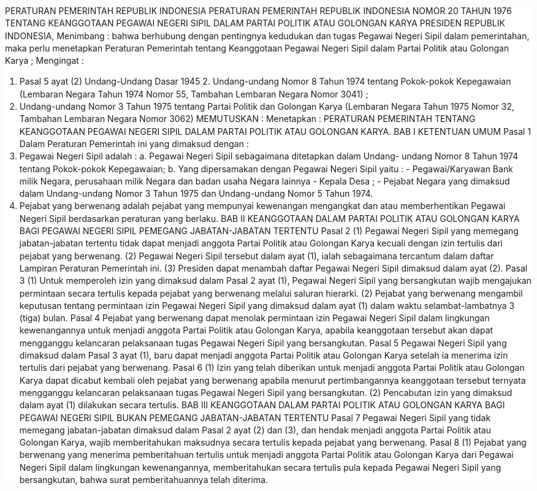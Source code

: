  PERATURAN PEMERINTAH REPUBLIK INDONESIA PERATURAN PEMERINTAH REPUBLIK INDONESIA NOMOR 20 TAHUN 1976 TENTANG KEANGGOTAAN PEGAWAI NEGERI SIPIL DALAM PARTAI POLITIK ATAU GOLONGAN KARYA PRESIDEN REPUBLIK INDONESIA,
Menimbang :
 bahwa berhubung dengan pentingnya kedudukan dan tugas Pegawai Negeri Sipil dalam pemerintahan, maka perlu menetapkan Peraturan Pemerintah tentang Keanggotaan Pegawai Negeri Sipil dalam Partai Politik atau Golongan Karya ;
Mengingat :

1. Pasal 5 ayat (2) Undang-Undang Dasar 1945 2. Undang-undang Nomor 8 Tahun 1974 tentang Pokok-pokok Kepegawaian (Lembaran Negara Tahun 1974 Nomor 55, Tambahan Lembaran Negara Nomor 3041) ;
3. Undang-undang Nomor 3 Tahun 1975 tentang Partai Politik dan Golongan Karya (Lembaran Negara Tahun 1975 Nomor 32, Tambahan Lembaran Negara Nomor 3062)
MEMUTUSKAN :
 Menetapkan : PERATURAN PEMERINTAH TENTANG KEANGGOTAAN PEGAWAI NEGERI SIPIL DALAM PARTAI POLITIK ATAU GOLONGAN KARYA.
BAB I KETENTUAN UMUM
Pasal 1
Dalam Peraturan Pemerintah ini yang dimaksud dengan :
1. Pegawai Negeri Sipil adalah :
a. Pegawai Negeri Sipil sebagaimana ditetapkan dalam Undang- undang Nomor 8 Tahun 1974 tentang Pokok-pokok Kepegawaian;
b. Yang dipersamakan dengan Pegawai Negeri Sipil yaitu : - Pegawai/Karyawan Bank milik Negara, perusahaan milik Negara dan badan usaha Negara lainnya - Kepala Desa ; - Pejabat Negara yang dimaksud dalam Undang-undang Nomor 3 Tahun 1975 dan Undang-undang Nomor 5 Tahun 1974.
2. Pejabat yang berwenang adalah pejabat yang mempunyai kewenangan mengangkat dan atau memberhentikan Pegawai Negeri Sipil berdasarkan peraturan yang berlaku.
BAB II KEANGGOTAAN DALAM PARTAI POLITIK ATAU GOLONGAN KARYA BAGI PEGAWAI NEGERI SIPIL PEMEGANG JABATAN-JABATAN TERTENTU
Pasal 2
(1) Pegawai Negeri Sipil yang memegang jabatan-jabatan tertentu tidak dapat menjadi anggota Partai Politik atau Golongan Karya kecuali dengan izin tertulis dari pejabat yang berwenang.
(2) Pegawai Negeri Sipil tersebut dalam ayat (1), ialah sebagaimana tercantum dalam daftar Lampiran Peraturan Pemerintah ini.
(3) Presiden dapat menambah daftar Pegawai Negeri Sipil dimaksud dalam ayat (2).
Pasal 3
(1) Untuk memperoleh izin yang dimaksud dalam Pasal 2 ayat (1), Pegawai Negeri Sipil yang bersangkutan wajib mengajukan permintaan secara tertulis kepada pejabat yang berwenang melalui saluran hierarki.
(2) Pejabat yang berwenang mengambil keputusan tentang permintaan izin Pegawai Negeri Sipil yang dimaksud dalam ayat (1) dalam waktu selambat-lambatnya 3 (tiga) bulan.
Pasal 4
Pejabat yang berwenang dapat menolak permintaan izin Pegawai Negeri Sipil dalam lingkungan kewenangannya untuk menjadi anggota Partai Politik atau Golongan Karya, apabila keanggotaan tersebut akan dapat mengganggu kelancaran pelaksanaan tugas Pegawai Negeri Sipil yang bersangkutan.
Pasal 5
Pegawai Negeri Sipil yang dimaksud dalam Pasal 3 ayat (1), baru dapat menjadi anggota Partai Politik atau Golongan Karya setelah ia menerima izin tertulis dari pejabat yang berwenang.
Pasal 6
(1) Izin yang telah diberikan untuk menjadi anggota Partai Politik atau Golongan Karya dapat dicabut kembali oleh pejabat yang berwenang apabila menurut pertimbangannya keanggotaan tersebut ternyata mengganggu kelancaran pelaksanaan tugas Pegawai Negeri Sipil yang bersangkutan.
(2) Pencabutan izin yang dimaksud dalam ayat (1) dilakukan secara tertulis.
BAB III KEANGGOTAAN DALAM PARTAI POLITIK ATAU GOLONGAN KARYA BAGI PEGAWAI NEGERI SIPIL BUKAN PEMEGANG JABATAN-JABATAN TERTENTU
Pasal 7
Pegawai Negeri Sipil yang tidak memegang jabatan-jabatan dimaksud dalam Pasal 2 ayat (2) dan (3), dan hendak menjadi anggota Partai Politik atau Golongan Karya, wajib memberitahukan maksudnya secara tertulis kepada pejabat yang berwenang.
Pasal 8
(1) Pejabat yang berwenang yang menerima pemberitahuan tertulis untuk menjadi anggota Partai Politik atau Golongan Karya dari Pegawai Negeri Sipil dalam lingkungan kewenangannya, memberitahukan secara tertulis pula kepada Pegawai Negeri Sipil yang bersangkutan, bahwa surat pemberitahuannya telah diterima.